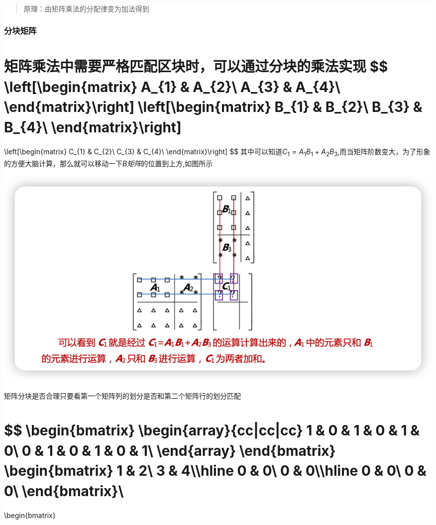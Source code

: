 >原理：由矩阵乘法的分配律变为加法得到



### 分块矩阵
矩阵乘法中需要严格匹配区块时，可以通过分块的乘法实现
$$
\left[\begin{matrix}
A_{1} & A_{2}\\
A_{3} & A_{4}\\
\end{matrix}\right]
\left[\begin{matrix}
B_{1} & B_{2}\\
B_{3} & B_{4}\\
\end{matrix}\right]
=
\left[\begin{matrix}
C_{1} & C_{2}\\
C_{3} & C_{4}\\
\end{matrix}\right]
$$
其中可以知道$C_{1}=A_{1}B_{1} + A_{2}B_{3}$,而当矩阵阶数变大，为了形象的方便大脑计算，那么就可以移动一下$B矩阵$的位置到上方,如图所示

<img src="./img21.png" alt="./img21.png" width=100% />

矩阵分块是否合理只要看第一个矩阵列的划分是否和第二个矩阵行的划分匹配

$$
\begin{bmatrix}
\begin{array}{cc|cc|cc}
1 & 0 & 1 & 0 & 1 & 0\\
0 & 1 & 0 & 1 & 0 & 1\\
\end{array}
\end{bmatrix}\
\begin{bmatrix}
1 & 2\\
3 & 4\\\hline
0 & 0\\
0 & 0\\\hline
0 & 0\\
0 & 0\\
\end{bmatrix}\
=
\begin{bmatrix}